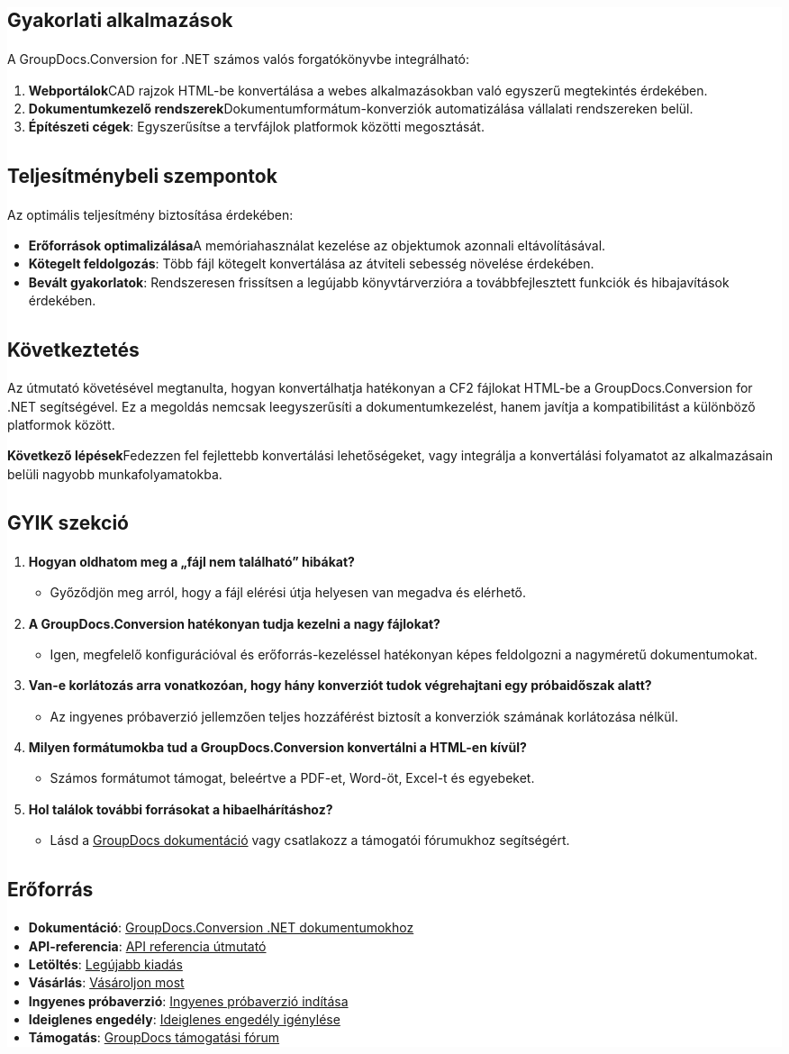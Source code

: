 ## Gyakorlati alkalmazások

A GroupDocs.Conversion for .NET számos valós forgatókönyvbe integrálható:

1. **Webportálok**CAD rajzok HTML-be konvertálása a webes alkalmazásokban való egyszerű megtekintés érdekében.
2. **Dokumentumkezelő rendszerek**Dokumentumformátum-konverziók automatizálása vállalati rendszereken belül.
3. **Építészeti cégek**: Egyszerűsítse a tervfájlok platformok közötti megosztását.

## Teljesítménybeli szempontok

Az optimális teljesítmény biztosítása érdekében:

- **Erőforrások optimalizálása**A memóriahasználat kezelése az objektumok azonnali eltávolításával.
- **Kötegelt feldolgozás**: Több fájl kötegelt konvertálása az átviteli sebesség növelése érdekében.
- **Bevált gyakorlatok**: Rendszeresen frissítsen a legújabb könyvtárverzióra a továbbfejlesztett funkciók és hibajavítások érdekében.

## Következtetés

Az útmutató követésével megtanulta, hogyan konvertálhatja hatékonyan a CF2 fájlokat HTML-be a GroupDocs.Conversion for .NET segítségével. Ez a megoldás nemcsak leegyszerűsíti a dokumentumkezelést, hanem javítja a kompatibilitást a különböző platformok között.

**Következő lépések**Fedezzen fel fejlettebb konvertálási lehetőségeket, vagy integrálja a konvertálási folyamatot az alkalmazásain belüli nagyobb munkafolyamatokba.

## GYIK szekció

1. **Hogyan oldhatom meg a „fájl nem található” hibákat?**
   - Győződjön meg arról, hogy a fájl elérési útja helyesen van megadva és elérhető.
   
2. **A GroupDocs.Conversion hatékonyan tudja kezelni a nagy fájlokat?**
   - Igen, megfelelő konfigurációval és erőforrás-kezeléssel hatékonyan képes feldolgozni a nagyméretű dokumentumokat.

3. **Van-e korlátozás arra vonatkozóan, hogy hány konverziót tudok végrehajtani egy próbaidőszak alatt?**
   - Az ingyenes próbaverzió jellemzően teljes hozzáférést biztosít a konverziók számának korlátozása nélkül.

4. **Milyen formátumokba tud a GroupDocs.Conversion konvertálni a HTML-en kívül?**
   - Számos formátumot támogat, beleértve a PDF-et, Word-öt, Excel-t és egyebeket.

5. **Hol találok további forrásokat a hibaelhárításhoz?**
   - Lásd a [GroupDocs dokumentáció](https://docs.groupdocs.com/conversion/net/) vagy csatlakozz a támogatói fórumukhoz segítségért.

## Erőforrás

- **Dokumentáció**: [GroupDocs.Conversion .NET dokumentumokhoz](https://docs.groupdocs.com/conversion/net/)
- **API-referencia**: [API referencia útmutató](https://reference.groupdocs.com/conversion/net/)
- **Letöltés**: [Legújabb kiadás](https://releases.groupdocs.com/conversion/net/)
- **Vásárlás**: [Vásároljon most](https://purchase.groupdocs.com/buy)
- **Ingyenes próbaverzió**: [Ingyenes próbaverzió indítása](https://releases.groupdocs.com/conversion/net/)
- **Ideiglenes engedély**: [Ideiglenes engedély igénylése](https://purchase.groupdocs.com/temporary-license/)
- **Támogatás**: [GroupDocs támogatási fórum](https://forum.groupdocs.com/c/conversion/10)